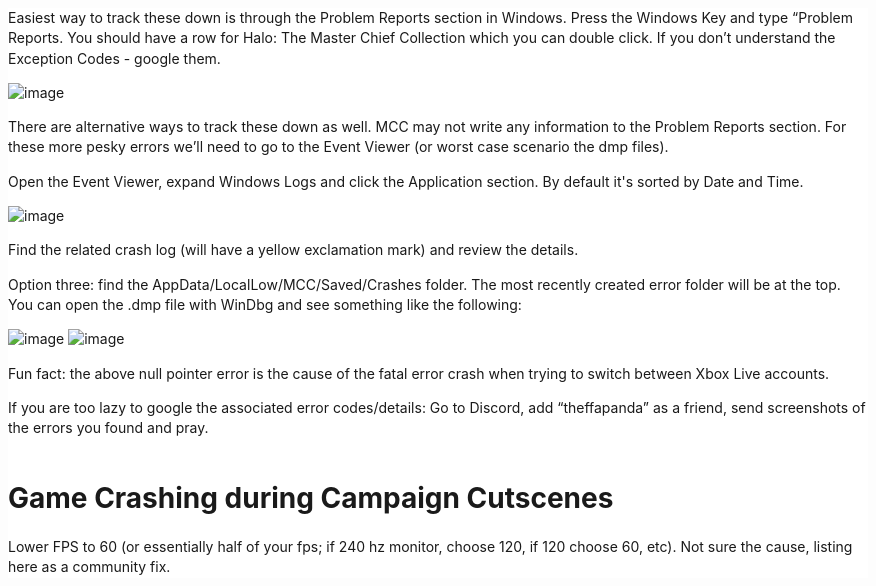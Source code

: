 Easiest way to track these down is through the Problem Reports section in Windows.
Press the Windows Key and type “Problem Reports.
You should have a row for Halo: The Master Chief Collection which you can double click.
If you don’t understand the Exception Codes - google them.

<img width="1063" height="442" alt="image" src="https://github.com/user-attachments/assets/00a6c07e-6025-4ed7-99f1-086d0043b9e2" />


There are alternative ways to track these down as well. 
MCC may not write any information to the Problem Reports section.
For these more pesky errors we’ll need to go to the Event Viewer (or worst case scenario the dmp files).

Open the Event Viewer, expand Windows Logs and click the Application section.
By default it's sorted by Date and Time.

<img width="238" height="222" alt="image" src="https://github.com/user-attachments/assets/c3e0a1a2-03cf-46b5-91df-a34764300903" />

Find the related crash log (will have a yellow exclamation mark) and review the details.

Option three: find the AppData/LocalLow/MCC/Saved/Crashes folder.
The most recently created error folder will be at the top.
You can open the .dmp file with WinDbg and see something like the following:

<img width="993" height="729" alt="image" src="https://github.com/user-attachments/assets/22feec23-2afe-4908-859f-0fb9ef725fca" />

<img width="997" height="503" alt="image" src="https://github.com/user-attachments/assets/fa6ed3f0-71f7-4012-bc22-4684a4445f78" />


Fun fact: the above null pointer error is the cause of the fatal error crash when trying to switch between Xbox Live accounts.

If you are too lazy to google the associated error codes/details: 
Go to Discord, add “theffapanda” as a friend, send screenshots of the errors you found and pray.

<h1>Game Crashing during Campaign Cutscenes</h1>

Lower FPS to 60 (or essentially half of your fps; if 240 hz monitor, choose 120, if 120 choose 60, etc).
Not sure the cause, listing here as a community fix.
